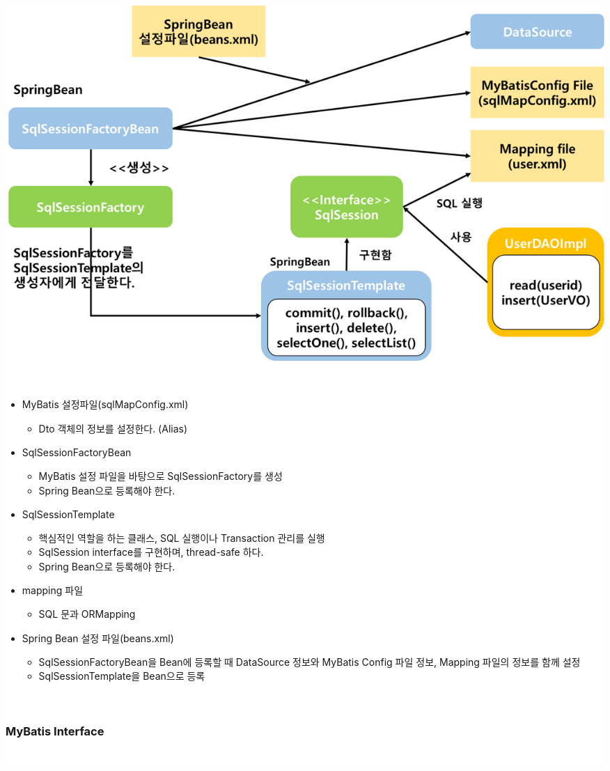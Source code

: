 ![](/img/inner%20ing/MyBatisSpringComponents.png)

<br>

- MyBatis 설정파일(sqlMapConfig.xml)
  - Dto 객체의 정보를 설정한다. (Alias)

- SqlSessionFactoryBean
  - MyBatis 설정 파일을 바탕으로 SqlSessionFactory를 생성
  - Spring Bean으로 등록해야 한다.

- SqlSessionTemplate
  - 핵심적인 역할을 하는 클래스, SQL 실행이나 Transaction 관리를 실행
  - SqlSession interface를 구현하며, thread-safe 하다.
  - Spring Bean으로 등록해야 한다.

- mapping 파일
  - SQL 문과 ORMapping

- Spring Bean 설정 파일(beans.xml)
  - SqlSessionFactoryBean을 Bean에 등록할 때 DataSource 정보와 MyBatis Config 파일 정보, Mapping 파일의 정보를 함께 설정
  - SqlSessionTemplate을 Bean으로 등록

<br>

### MyBatis Interface

<br>
